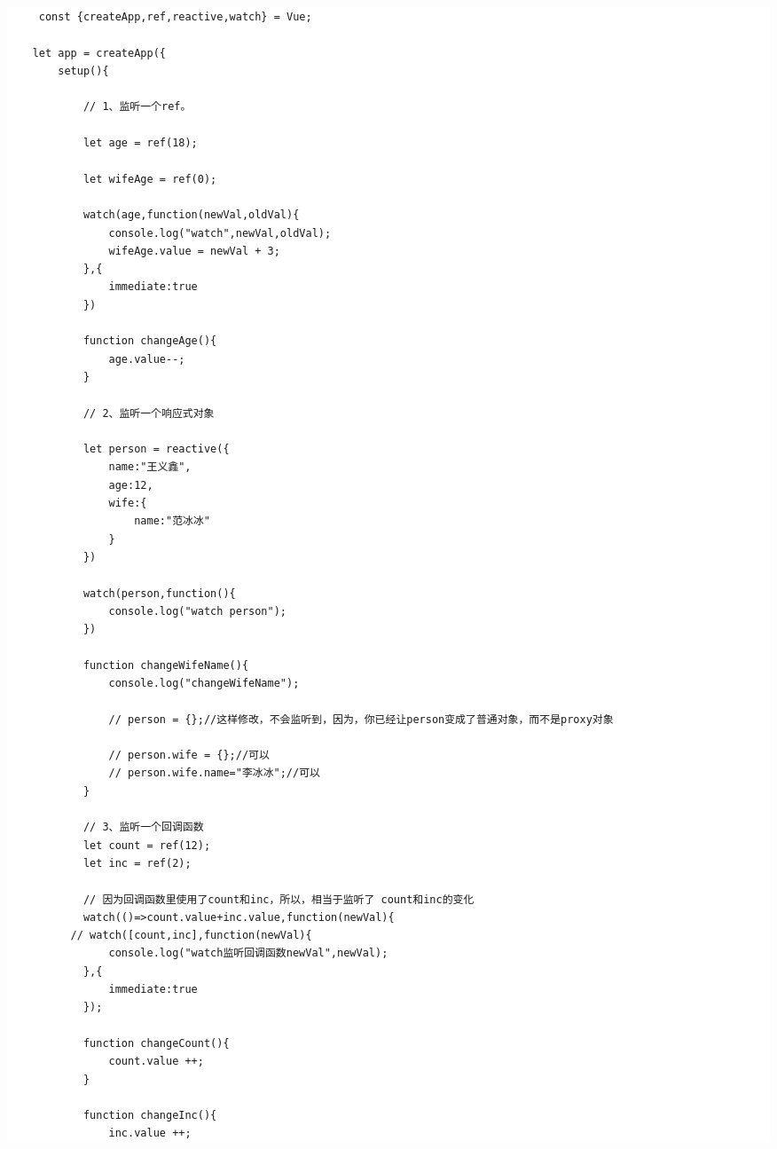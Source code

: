 ```html
     const {createApp,ref,reactive,watch} = Vue;

    let app = createApp({
        setup(){

            // 1、监听一个ref。

            let age = ref(18);

            let wifeAge = ref(0);

            watch(age,function(newVal,oldVal){
                console.log("watch",newVal,oldVal);
                wifeAge.value = newVal + 3;
            },{
                immediate:true
            })

            function changeAge(){
                age.value--;
            }

            // 2、监听一个响应式对象

            let person = reactive({
                name:"王义鑫",
                age:12,
                wife:{
                    name:"范冰冰"                    
                }
            })
            
            watch(person,function(){
                console.log("watch person");
            })

            function changeWifeName(){                
                console.log("changeWifeName");
                
                // person = {};//这样修改，不会监听到，因为，你已经让person变成了普通对象，而不是proxy对象

                // person.wife = {};//可以
                // person.wife.name="李冰冰";//可以
            }

            // 3、监听一个回调函数
            let count = ref(12);
            let inc = ref(2);

            // 因为回调函数里使用了count和inc，所以，相当于监听了 count和inc的变化
            watch(()=>count.value+inc.value,function(newVal){
          // watch([count,inc],function(newVal){
                console.log("watch监听回调函数newVal",newVal);
            },{
                immediate:true
            });
                
            function changeCount(){
                count.value ++;
            }

            function changeInc(){
                inc.value ++;
```